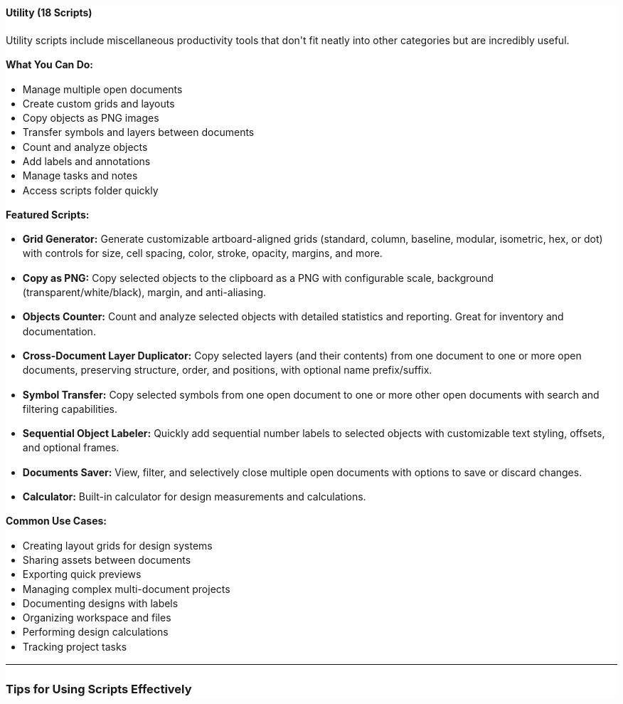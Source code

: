 
#### Utility (18 Scripts)

Utility scripts include miscellaneous productivity tools that don't fit neatly into other categories but are incredibly useful.

**What You Can Do:**
- Manage multiple open documents
- Create custom grids and layouts
- Copy objects as PNG images
- Transfer symbols and layers between documents
- Count and analyze objects
- Add labels and annotations
- Manage tasks and notes
- Access scripts folder quickly

**Featured Scripts:**

- **Grid Generator:** Generate customizable artboard-aligned grids (standard, column, baseline, modular, isometric, hex, or dot) with controls for size, cell spacing, color, stroke, opacity, margins, and more.

- **Copy as PNG:** Copy selected objects to the clipboard as a PNG with configurable scale, background (transparent/white/black), margin, and anti-aliasing.

- **Objects Counter:** Count and analyze selected objects with detailed statistics and reporting. Great for inventory and documentation.

- **Cross-Document Layer Duplicator:** Copy selected layers (and their contents) from one document to one or more open documents, preserving structure, order, and positions, with optional name prefix/suffix.

- **Symbol Transfer:** Copy selected symbols from one open document to one or more other open documents with search and filtering capabilities.

- **Sequential Object Labeler:** Quickly add sequential number labels to selected objects with customizable text styling, offsets, and optional frames.

- **Documents Saver:** View, filter, and selectively close multiple open documents with options to save or discard changes.

- **Calculator:** Built-in calculator for design measurements and calculations.

**Common Use Cases:**
- Creating layout grids for design systems
- Sharing assets between documents
- Exporting quick previews
- Managing complex multi-document projects
- Documenting designs with labels
- Organizing workspace and files
- Performing design calculations
- Tracking project tasks

---

### Tips for Using Scripts Effectively
